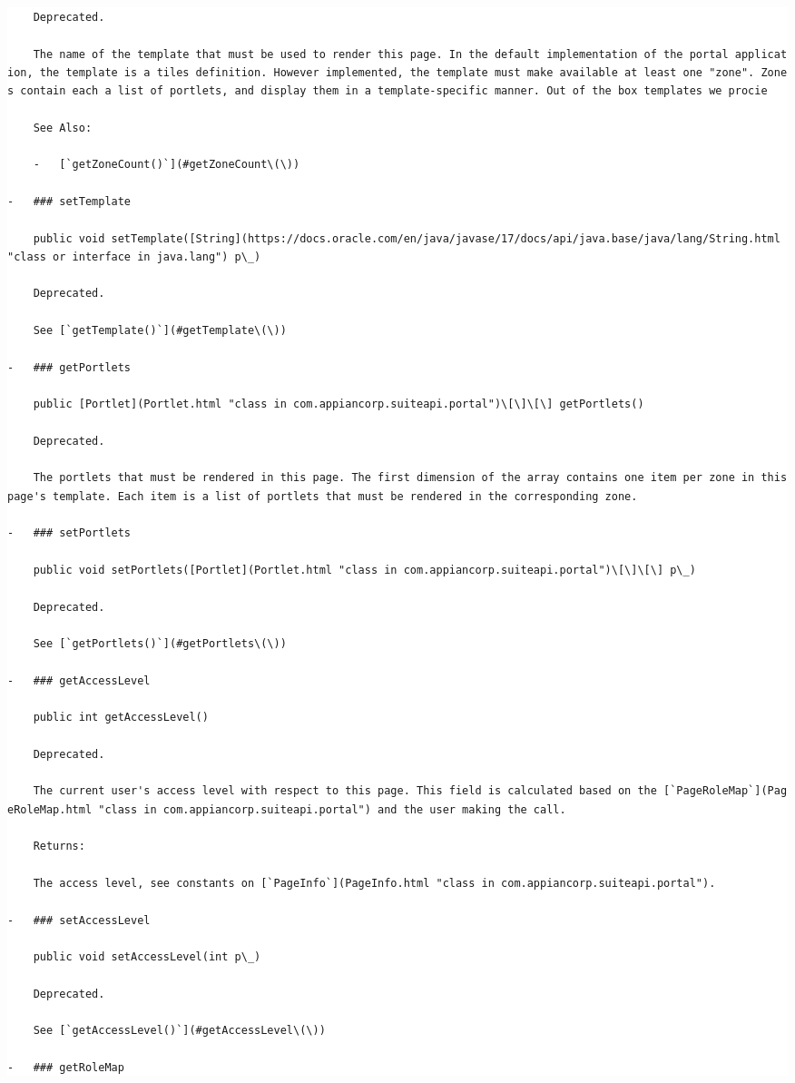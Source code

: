         Deprecated.

        The name of the template that must be used to render this page. In the default implementation of the portal application, the template is a tiles definition. However implemented, the template must make available at least one "zone". Zones contain each a list of portlets, and display them in a template-specific manner. Out of the box templates we procie

        See Also:

        -   [`getZoneCount()`](#getZoneCount\(\))

    -   ### setTemplate

        public void setTemplate([String](https://docs.oracle.com/en/java/javase/17/docs/api/java.base/java/lang/String.html "class or interface in java.lang") p\_)

        Deprecated.

        See [`getTemplate()`](#getTemplate\(\))

    -   ### getPortlets

        public [Portlet](Portlet.html "class in com.appiancorp.suiteapi.portal")\[\]\[\] getPortlets()

        Deprecated.

        The portlets that must be rendered in this page. The first dimension of the array contains one item per zone in this page's template. Each item is a list of portlets that must be rendered in the corresponding zone.

    -   ### setPortlets

        public void setPortlets([Portlet](Portlet.html "class in com.appiancorp.suiteapi.portal")\[\]\[\] p\_)

        Deprecated.

        See [`getPortlets()`](#getPortlets\(\))

    -   ### getAccessLevel

        public int getAccessLevel()

        Deprecated.

        The current user's access level with respect to this page. This field is calculated based on the [`PageRoleMap`](PageRoleMap.html "class in com.appiancorp.suiteapi.portal") and the user making the call.

        Returns:

        The access level, see constants on [`PageInfo`](PageInfo.html "class in com.appiancorp.suiteapi.portal").

    -   ### setAccessLevel

        public void setAccessLevel(int p\_)

        Deprecated.

        See [`getAccessLevel()`](#getAccessLevel\(\))

    -   ### getRoleMap
